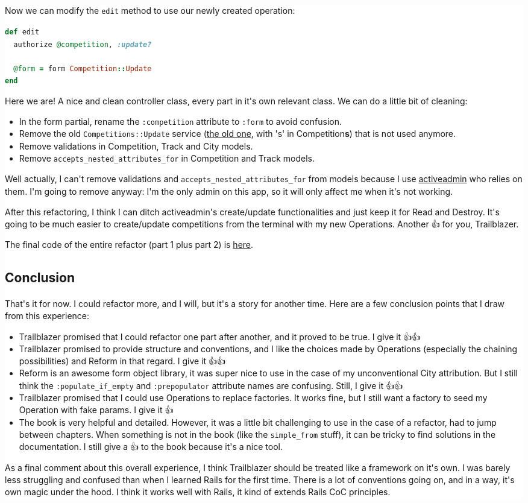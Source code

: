 Now we can modify the `edit` method to use our newly created operation:

```ruby
def edit
  authorize @competition, :update?

  @form = form Competition::Update
end
```

Here we are! A nice and clean controller class, every part in it's own relevant class. We can do a little bit of cleaning:

- In the form partial, rename the `:competition` attribute to `:form` to avoid confusion.
- Remove the old `Competitions::Update` service ([the old one](https://github.com/NoryDev/somewherexpress/commit/19b1b3406975540dbd6e344563f257791a86001b), with 's' in Competition**s**) that is not used anymore.
- Remove validations in Competition, Track and City models.
- Remove `accepts_nested_attributes_for` in Competition and Track models.

Well actually, I can't remove validations and `accepts_nested_attributes_for` from models because I use [activeadmin](https://github.com/activeadmin/activeadmin) who relies on them. I'm going to remove anyway: I'm the only admin on this app, so it will only affect me when it's not working.

After this refactoring, I think I can ditch activeadmin's create/update functionalities and just keep it for Read and Destroy. It's going to be much easier to create/update competitions from the terminal with my new Operations. Another 👍 for you, Trailblazer.

The final code of the entire refactor (part 1 plus part 2) is [here](https://github.com/NoryDev/somewherexpress/tree/767fa2cd85af9cc19159a160a0f9e030e7afe6ec).

## Conclusion

That's it for now. I could refactor more, and I will, but it's a story for another time. Here are a few conclusion points that I draw from this experience:

- Trailblazer promised that I could refactor one part after another, and it proved to be true. I give it 👍👍
- Trailblazer promised to provide structure and conventions, and I like the choices made by Operations (especially the chaining possibilities) and Reform in that regard. I give it 👍👍
- Reform is an awesome form object library, it was super nice to use in the case of my unconventional City attribution. But I still think the `:populate_if_empty` and `:prepopulator` attribute names are confusing. Still, I give it 👍👍
- Trailblazer promised that I could use Operations to replace factories. It works fine, but I still want a factory to seed my Operation with fake params. I give it 👍
- The book is very helpful and detailed. However, it was a little bit challenging to use in the case of a refactor, had to jump between chapters. When something is not in the book (like the `simple_from` stuff), it can be tricky to find solutions in the documentation. I still give a 👍 to the book because it's a nice tool.

As a final comment about this overall experience, I think Trailblazer should be treated like a framework on it's own. I was barely less struggling and confused than when I learned Rails for the first time. There is a lot of conventions going on, and in a way, it's own magic under the hood. I think it works well with Rails, it kind of extends Rails CoC principles.
